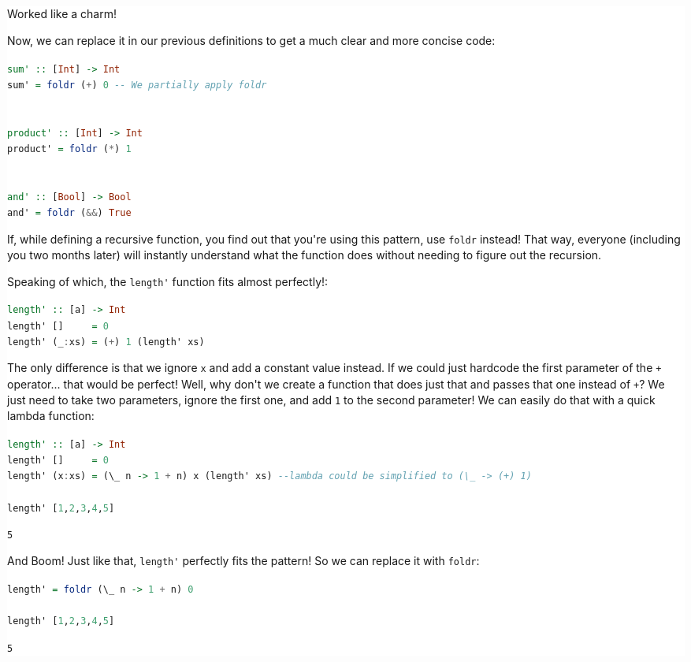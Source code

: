 Worked like a charm!

Now, we can replace it in our previous definitions to get a much clear and more concise code:

```haskell
sum' :: [Int] -> Int
sum' = foldr (+) 0 -- We partially apply foldr


product' :: [Int] -> Int
product' = foldr (*) 1


and' :: [Bool] -> Bool
and' = foldr (&&) True
```

If, while defining a recursive function, you find out that you're using this pattern, use `foldr` instead! That way, everyone (including you two months later) will instantly understand what the function does without needing to figure out the recursion.

Speaking of which, the `length'` function fits almost perfectly!:


```haskell
length' :: [a] -> Int
length' []     = 0
length' (_:xs) = (+) 1 (length' xs)
```

The only difference is that we ignore `x` and add a constant value instead. If we could just hardcode the first parameter of the `+` operator... that would be perfect! Well, why don't we create a function that does just that and passes that one instead of `+`? We just need to take two parameters, ignore the first one, and add `1` to the second parameter! We can easily do that with a quick lambda function:


```haskell
length' :: [a] -> Int
length' []     = 0
length' (x:xs) = (\_ n -> 1 + n) x (length' xs) --lambda could be simplified to (\_ -> (+) 1)

length' [1,2,3,4,5]
```


    5


And Boom! Just like that, `length'` perfectly fits the pattern! So we can replace it with `foldr`:


```haskell
length' = foldr (\_ n -> 1 + n) 0

length' [1,2,3,4,5]
```


    5
